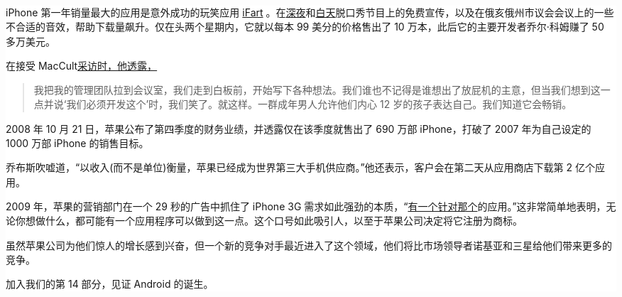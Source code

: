 iPhone 第一年销量最大的应用是意外成功的玩笑应用 [iFart](https://en.wikipedia.org/wiki/IFart_Mobile) 。在[深夜](https://www.youtube.com/watch?v=2HfY12YCDh4)和[白天](https://www.youtube.com/watch?v=nS0Arm4rskE)脱口秀节目上的免费宣传，以及在俄亥俄州市议会会议上的一些不合适的音效，帮助下载量飙升。仅在头两个星期内，它就以每本 99 美分的价格售出了 10 万本，此后它的主要开发者乔尔·科姆赚了 50 多万美元。

在接受 MacCult[采访时，他透露，](https://www.cultofmac.com/7931/talking-with-the-man-behind-ifart/)

> 我把我的管理团队拉到会议室，我们走到白板前，开始写下各种想法。我们谁也不记得是谁想出了放屁机的主意，但当我们想到这一点并说‘我们必须开发这个’时，我们笑了。就这样。一群成年男人允许他们内心 12 岁的孩子表达自己。我们知道它会畅销。

2008 年 10 月 21 日，苹果公布了第四季度的财务业绩，并透露仅在该季度就售出了 690 万部 iPhone，打破了 2007 年为自己设定的 1000 万部 iPhone 的销售目标。

乔布斯吹嘘道，“以收入(而不是单位)衡量，苹果已经成为世界第三大手机供应商。”他还表示，客户会在第二天从应用商店下载第 2 亿个应用。

2009 年，苹果的营销部门在一个 29 秒的广告中抓住了 iPhone 3G 需求如此强劲的本质，“[有一个针对那个](https://www.youtube.com/watch?v=szrsfeyLzyg)的应用。”这非常简单地表明，无论你想做什么，都可能有一个应用程序可以做到这一点。这个口号如此吸引人，以至于苹果公司决定将它注册为商标。

虽然苹果公司为他们惊人的增长感到兴奋，但一个新的竞争对手最近进入了这个领域，他们将比市场领导者诺基亚和三星给他们带来更多的竞争。

加入我们的第 14 部分，见证 Android 的诞生。